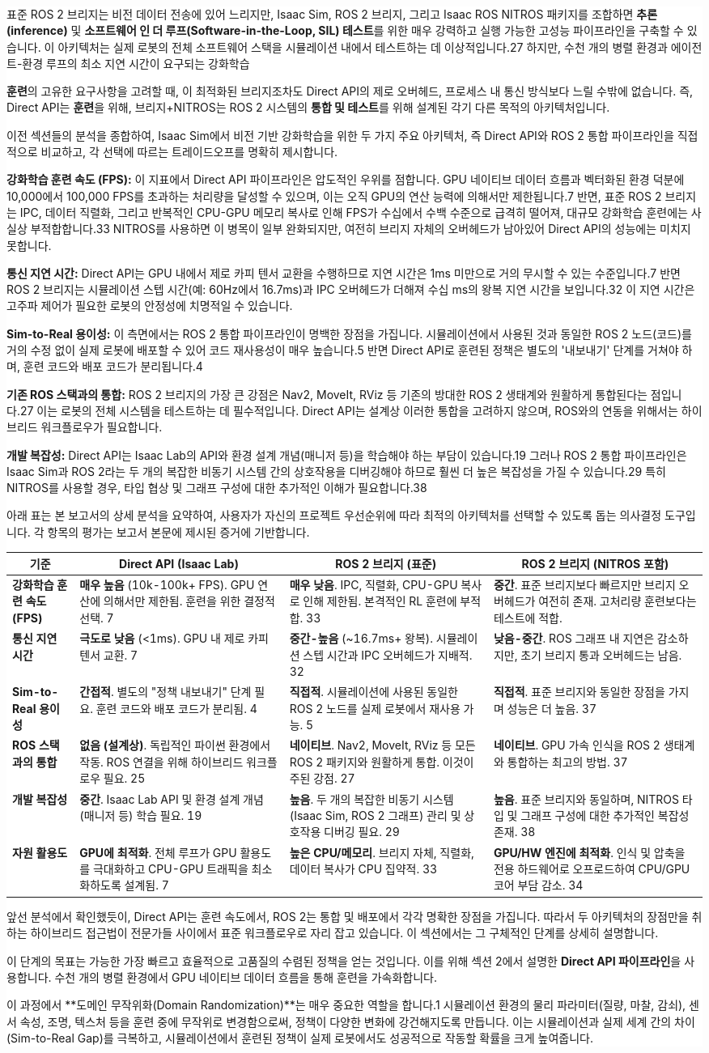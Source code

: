 표준 ROS 2 브리지는 비전 데이터 전송에 있어 느리지만, Isaac Sim, ROS 2 브리지, 그리고 Isaac ROS NITROS 패키지를 조합하면 **추론(inference)** 및 **소프트웨어 인 더 루프(Software-in-the-Loop, SIL) 테스트**를 위한 매우 강력하고 실행 가능한 고성능 파이프라인을 구축할 수 있습니다. 이 아키텍처는 실제 로봇의 전체 소프트웨어 스택을 시뮬레이션 내에서 테스트하는 데 이상적입니다.27 하지만, 수천 개의 병렬 환경과 에이전트-환경 루프의 최소 지연 시간이 요구되는 강화학습 

**훈련**의 고유한 요구사항을 고려할 때, 이 최적화된 브리지조차도 Direct API의 제로 오버헤드, 프로세스 내 통신 방식보다 느릴 수밖에 없습니다. 즉, Direct API는 **훈련**을 위해, 브리지+NITROS는 ROS 2 시스템의 **통합 및 테스트**를 위해 설계된 각기 다른 목적의 아키텍처입니다.


이전 섹션들의 분석을 종합하여, Isaac Sim에서 비전 기반 강화학습을 위한 두 가지 주요 아키텍처, 즉 Direct API와 ROS 2 통합 파이프라인을 직접적으로 비교하고, 각 선택에 따르는 트레이드오프를 명확히 제시합니다.


**강화학습 훈련 속도 (FPS):** 이 지표에서 Direct API 파이프라인은 압도적인 우위를 점합니다. GPU 네이티브 데이터 흐름과 벡터화된 환경 덕분에 10,000에서 100,000 FPS를 초과하는 처리량을 달성할 수 있으며, 이는 오직 GPU의 연산 능력에 의해서만 제한됩니다.7 반면, 표준 ROS 2 브리지는 IPC, 데이터 직렬화, 그리고 반복적인 CPU-GPU 메모리 복사로 인해 FPS가 수십에서 수백 수준으로 급격히 떨어져, 대규모 강화학습 훈련에는 사실상 부적합합니다.33 NITROS를 사용하면 이 병목이 일부 완화되지만, 여전히 브리지 자체의 오버헤드가 남아있어 Direct API의 성능에는 미치지 못합니다.

**통신 지연 시간:** Direct API는 GPU 내에서 제로 카피 텐서 교환을 수행하므로 지연 시간은 1ms 미만으로 거의 무시할 수 있는 수준입니다.7 반면 ROS 2 브리지는 시뮬레이션 스텝 시간(예: 60Hz에서 16.7ms)과 IPC 오버헤드가 더해져 수십 ms의 왕복 지연 시간을 보입니다.32 이 지연 시간은 고주파 제어가 필요한 로봇의 안정성에 치명적일 수 있습니다.

**Sim-to-Real 용이성:** 이 측면에서는 ROS 2 통합 파이프라인이 명백한 장점을 가집니다. 시뮬레이션에서 사용된 것과 동일한 ROS 2 노드(코드)를 거의 수정 없이 실제 로봇에 배포할 수 있어 코드 재사용성이 매우 높습니다.5 반면 Direct API로 훈련된 정책은 별도의 '내보내기' 단계를 거쳐야 하며, 훈련 코드와 배포 코드가 분리됩니다.4

**기존 ROS 스택과의 통합:** ROS 2 브리지의 가장 큰 강점은 Nav2, MoveIt, RViz 등 기존의 방대한 ROS 2 생태계와 원활하게 통합된다는 점입니다.27 이는 로봇의 전체 시스템을 테스트하는 데 필수적입니다. Direct API는 설계상 이러한 통합을 고려하지 않으며, ROS와의 연동을 위해서는 하이브리드 워크플로우가 필요합니다.

**개발 복잡성:** Direct API는 Isaac Lab의 API와 환경 설계 개념(매니저 등)을 학습해야 하는 부담이 있습니다.19 그러나 ROS 2 통합 파이프라인은 Isaac Sim과 ROS 2라는 두 개의 복잡한 비동기 시스템 간의 상호작용을 디버깅해야 하므로 훨씬 더 높은 복잡성을 가질 수 있습니다.29 특히 NITROS를 사용할 경우, 타입 협상 및 그래프 구성에 대한 추가적인 이해가 필요합니다.38


아래 표는 본 보고서의 상세 분석을 요약하여, 사용자가 자신의 프로젝트 우선순위에 따라 최적의 아키텍처를 선택할 수 있도록 돕는 의사결정 도구입니다. 각 항목의 평가는 보고서 본문에 제시된 증거에 기반합니다.

| 기준                         | Direct API (Isaac Lab)                                       | ROS 2 브리지 (표준)                                          | ROS 2 브리지 (NITROS 포함)                                   |
| ---------------------------- | ------------------------------------------------------------ | ------------------------------------------------------------ | ------------------------------------------------------------ |
| **강화학습 훈련 속도 (FPS)** | **매우 높음** (10k-100k+ FPS). GPU 연산에 의해서만 제한됨. 훈련을 위한 결정적 선택. 7 | **매우 낮음**. IPC, 직렬화, CPU-GPU 복사로 인해 제한됨. 본격적인 RL 훈련에 부적합. 33 | **중간**. 표준 브리지보다 빠르지만 브리지 오버헤드가 여전히 존재. 고처리량 훈련보다는 테스트에 적합. |
| **통신 지연 시간**           | **극도로 낮음** (<1ms). GPU 내 제로 카피 텐서 교환. 7        | **중간-높음** (~16.7ms+ 왕복). 시뮬레이션 스텝 시간과 IPC 오버헤드가 지배적. 32 | **낮음-중간**. ROS 그래프 내 지연은 감소하지만, 초기 브리지 통과 오버헤드는 남음. |
| **Sim-to-Real 용이성**       | **간접적**. 별도의 "정책 내보내기" 단계 필요. 훈련 코드와 배포 코드가 분리됨. 4 | **직접적**. 시뮬레이션에 사용된 동일한 ROS 2 노드를 실제 로봇에서 재사용 가능. 5 | **직접적**. 표준 브리지와 동일한 장점을 가지며 성능은 더 높음. 37 |
| **ROS 스택과의 통합**        | **없음 (설계상)**. 독립적인 파이썬 환경에서 작동. ROS 연결을 위해 하이브리드 워크플로우 필요. 25 | **네이티브**. Nav2, MoveIt, RViz 등 모든 ROS 2 패키지와 원활하게 통합. 이것이 주된 강점. 27 | **네이티브**. GPU 가속 인식을 ROS 2 생태계와 통합하는 최고의 방법. 37 |
| **개발 복잡성**              | **중간**. Isaac Lab API 및 환경 설계 개념(매니저 등) 학습 필요. 19 | **높음**. 두 개의 복잡한 비동기 시스템(Isaac Sim, ROS 2 그래프) 관리 및 상호작용 디버깅 필요. 29 | **높음**. 표준 브리지와 동일하며, NITROS 타입 및 그래프 구성에 대한 추가적인 복잡성 존재. 38 |
| **자원 활용도**              | **GPU에 최적화**. 전체 루프가 GPU 활용도를 극대화하고 CPU-GPU 트래픽을 최소화하도록 설계됨. 7 | **높은 CPU/메모리**. 브리지 자체, 직렬화, 데이터 복사가 CPU 집약적. 33 | **GPU/HW 엔진에 최적화**. 인식 및 압축을 전용 하드웨어로 오프로드하여 CPU/GPU 코어 부담 감소. 34 |


앞선 분석에서 확인했듯이, Direct API는 훈련 속도에서, ROS 2는 통합 및 배포에서 각각 명확한 장점을 가집니다. 따라서 두 아키텍처의 장점만을 취하는 하이브리드 접근법이 전문가들 사이에서 표준 워크플로우로 자리 잡고 있습니다. 이 섹션에서는 그 구체적인 단계를 상세히 설명합니다.


이 단계의 목표는 가능한 가장 빠르고 효율적으로 고품질의 수렴된 정책을 얻는 것입니다. 이를 위해 섹션 2에서 설명한 **Direct API 파이프라인**을 사용합니다. 수천 개의 병렬 환경에서 GPU 네이티브 데이터 흐름을 통해 훈련을 가속화합니다.

이 과정에서 **도메인 무작위화(Domain Randomization)**는 매우 중요한 역할을 합니다.1 시뮬레이션 환경의 물리 파라미터(질량, 마찰, 감쇠), 센서 속성, 조명, 텍스처 등을 훈련 중에 무작위로 변경함으로써, 정책이 다양한 변화에 강건해지도록 만듭니다. 이는 시뮬레이션과 실제 세계 간의 차이(Sim-to-Real Gap)를 극복하고, 시뮬레이션에서 훈련된 정책이 실제 로봇에서도 성공적으로 작동할 확률을 크게 높여줍니다.
